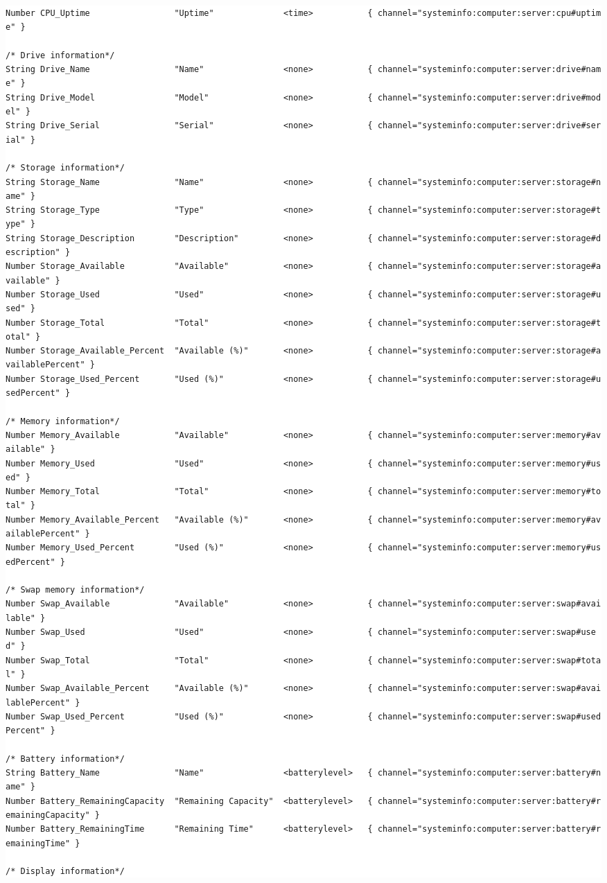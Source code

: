 ```
Number CPU_Uptime                 "Uptime"              <time>           { channel="systeminfo:computer:server:cpu#uptime" }

/* Drive information*/
String Drive_Name                 "Name"                <none>           { channel="systeminfo:computer:server:drive#name" }
String Drive_Model                "Model"               <none>           { channel="systeminfo:computer:server:drive#model" }
String Drive_Serial               "Serial"              <none>           { channel="systeminfo:computer:server:drive#serial" }

/* Storage information*/
String Storage_Name               "Name"                <none>           { channel="systeminfo:computer:server:storage#name" }
String Storage_Type               "Type"                <none>           { channel="systeminfo:computer:server:storage#type" }
String Storage_Description        "Description"         <none>           { channel="systeminfo:computer:server:storage#description" }
Number Storage_Available          "Available"           <none>           { channel="systeminfo:computer:server:storage#available" }
Number Storage_Used               "Used"                <none>           { channel="systeminfo:computer:server:storage#used" }
Number Storage_Total              "Total"               <none>           { channel="systeminfo:computer:server:storage#total" }
Number Storage_Available_Percent  "Available (%)"       <none>           { channel="systeminfo:computer:server:storage#availablePercent" }
Number Storage_Used_Percent       "Used (%)"            <none>           { channel="systeminfo:computer:server:storage#usedPercent" }

/* Memory information*/
Number Memory_Available           "Available"           <none>           { channel="systeminfo:computer:server:memory#available" }
Number Memory_Used                "Used"                <none>           { channel="systeminfo:computer:server:memory#used" }
Number Memory_Total               "Total"               <none>           { channel="systeminfo:computer:server:memory#total" }
Number Memory_Available_Percent   "Available (%)"       <none>           { channel="systeminfo:computer:server:memory#availablePercent" }
Number Memory_Used_Percent        "Used (%)"            <none>           { channel="systeminfo:computer:server:memory#usedPercent" }

/* Swap memory information*/
Number Swap_Available             "Available"           <none>           { channel="systeminfo:computer:server:swap#available" }
Number Swap_Used                  "Used"                <none>           { channel="systeminfo:computer:server:swap#used" }
Number Swap_Total                 "Total"               <none>           { channel="systeminfo:computer:server:swap#total" }
Number Swap_Available_Percent     "Available (%)"       <none>           { channel="systeminfo:computer:server:swap#availablePercent" }
Number Swap_Used_Percent          "Used (%)"            <none>           { channel="systeminfo:computer:server:swap#usedPercent" }

/* Battery information*/
String Battery_Name               "Name"                <batterylevel>   { channel="systeminfo:computer:server:battery#name" }
Number Battery_RemainingCapacity  "Remaining Capacity"  <batterylevel>   { channel="systeminfo:computer:server:battery#remainingCapacity" }
Number Battery_RemainingTime      "Remaining Time"      <batterylevel>   { channel="systeminfo:computer:server:battery#remainingTime" }

/* Display information*/
```